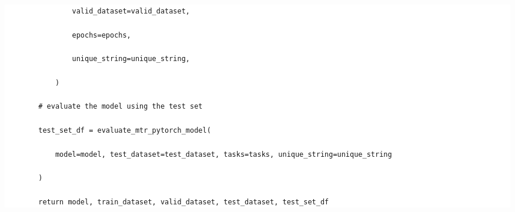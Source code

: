                     valid_dataset=valid_dataset,

                    epochs=epochs,

                    unique_string=unique_string,

                )

            # evaluate the model using the test set

            test_set_df = evaluate_mtr_pytorch_model(

                model=model, test_dataset=test_dataset, tasks=tasks, unique_string=unique_string

            )

            return model, train_dataset, valid_dataset, test_dataset, test_set_df
